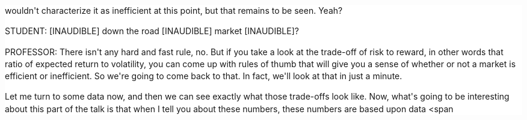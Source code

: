   <span m='660200'>wouldn't</span> <span m='660440'>characterize</span> <span
  m='661040'>it</span> <span m='661220'>as</span> <span
  m='661640'>inefficient</span> <span m='663170'>at</span> <span
  m='663290'>this</span> <span m='663440'>point,</span> <span
  m='663980'>but</span> <span m='664790'>that</span> <span
  m='664940'>remains</span> <span m='665240'>to</span> <span
  m='665330'>be</span> <span m='665450'>seen.</span> <span
  m='666230'>Yeah?</span> </p><p><span m='667130'>STUDENT:</span> <span
  m='667355'>[INAUDIBLE]</span> <span m='667580'>down</span> <span
  m='667730'>the</span> <span m='667880'>road</span> <span
  m='668480'>[INAUDIBLE]</span> <span m='669480'>market</span> <span
  m='670190'>[INAUDIBLE]?</span> </p><p><span m='673130'>PROFESSOR:</span> <span
  m='673235'>There</span> <span m='673340'>isn't</span> <span
  m='673670'>any</span> <span m='674990'>hard</span> <span m='675290'>and</span>
  <span m='675410'>fast</span> <span m='675770'>rule,</span> <span
  m='676010'>no.</span> <span m='676700'>But</span> <span m='677390'>if</span>
  <span m='677540'>you</span> <span m='677630'>take</span> <span
  m='677810'>a</span> <span m='677870'>look</span> <span m='678020'>at</span>
  <span m='678110'>the</span> <span m='678240'>trade-off</span> <span
  m='678980'>of</span> <span m='679280'>risk</span> <span m='679820'>to</span>
  <span m='680240'>reward,</span> <span m='681110'>in</span> <span
  m='681230'>other</span> <span m='681380'>words</span> <span
  m='681560'>that</span> <span m='681740'>ratio</span> <span
  m='682730'>of</span> <span m='682880'>expected</span> <span
  m='683330'>return</span> <span m='683630'>to</span> <span
  m='683720'>volatility,</span> <span m='684920'>you</span> <span
  m='685160'>can</span> <span m='685280'>come</span> <span m='685490'>up</span>
  <span m='685640'>with</span> <span m='685760'>rules</span> <span
  m='686120'>of</span> <span m='686210'>thumb</span> <span
  m='686810'>that</span> <span m='686990'>will</span> <span
  m='687410'>give</span> <span m='687620'>you</span> <span m='687740'>a</span>
  <span m='687770'>sense</span> <span m='688100'>of</span> <span
  m='688190'>whether</span> <span m='688460'>or</span> <span
  m='688520'>not</span> <span m='688720'>a</span> <span m='688790'>market</span>
  <span m='689120'>is</span> <span m='689240'>efficient</span> <span
  m='689750'>or</span> <span m='689900'>inefficient.</span> <span
  m='690930'>So</span> <span m='691010'>we're</span> <span
  m='691130'>going</span> <span m='691250'>to</span> <span
  m='691310'>come</span> <span m='691430'>back</span> <span m='691610'>to</span>
  <span m='691670'>that.</span> <span m='691860'>In</span> <span
  m='691960'>fact,</span> <span m='692190'>we'll</span> <span
  m='692300'>look</span> <span m='692360'>at</span> <span m='692510'>that</span>
  <span m='692600'>in</span> <span m='692650'>just</span> <span
  m='692810'>a</span> <span m='692870'>minute.</span> </p><p><span
  m='693710'>Let</span> <span m='693800'>me</span> <span m='694130'>turn</span>
  <span m='694340'>to</span> <span m='694400'>some</span> <span
  m='694550'>data</span> <span m='694850'>now,</span> <span
  m='695180'>and</span> <span m='695300'>then</span> <span m='695420'>we</span>
  <span m='695510'>can</span> <span m='695670'>see</span> <span
  m='696290'>exactly</span> <span m='696740'>what</span> <span
  m='696920'>those</span> <span m='697070'>trade-offs</span> <span
  m='697430'>look</span> <span m='697610'>like.</span> <span
  m='699200'>Now,</span> <span m='699370'>what's</span> <span
  m='699650'>going</span> <span m='699770'>to</span> <span m='699830'>be</span>
  <span m='699890'>interesting</span> <span m='700280'>about</span> <span
  m='700520'>this</span> <span m='700850'>part</span> <span m='701090'>of</span>
  <span m='701180'>the</span> <span m='701300'>talk</span> <span
  m='701750'>is</span> <span m='701960'>that</span> <span m='702710'>when</span>
  <span m='702890'>I</span> <span m='702980'>tell</span> <span
  m='703190'>you</span> <span m='703340'>about</span> <span
  m='703520'>these</span> <span m='703670'>numbers,</span> <span
  m='704190'>these</span> <span m='704270'>numbers</span> <span
  m='704570'>are</span> <span m='704660'>based</span> <span
  m='704930'>upon</span> <span m='705200'>data</span> <span